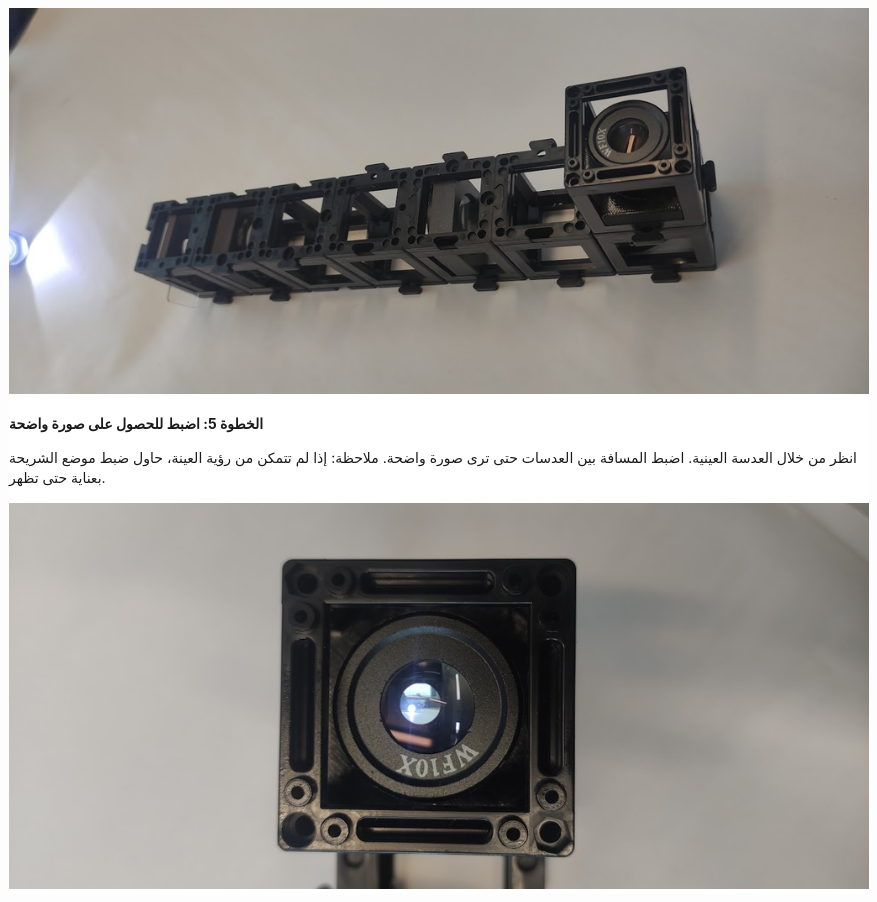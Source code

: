 ![](../IMAGES/MINIBOXTUTORIAL/image70.png)

**الخطوة 5: اضبط للحصول على صورة واضحة**

انظر من خلال العدسة العينية. اضبط المسافة بين العدسات حتى ترى صورة واضحة. ملاحظة: إذا لم تتمكن من رؤية العينة، حاول ضبط موضع الشريحة بعناية حتى تظهر.

![](../IMAGES/MINIBOXTUTORIAL/image81.png)  